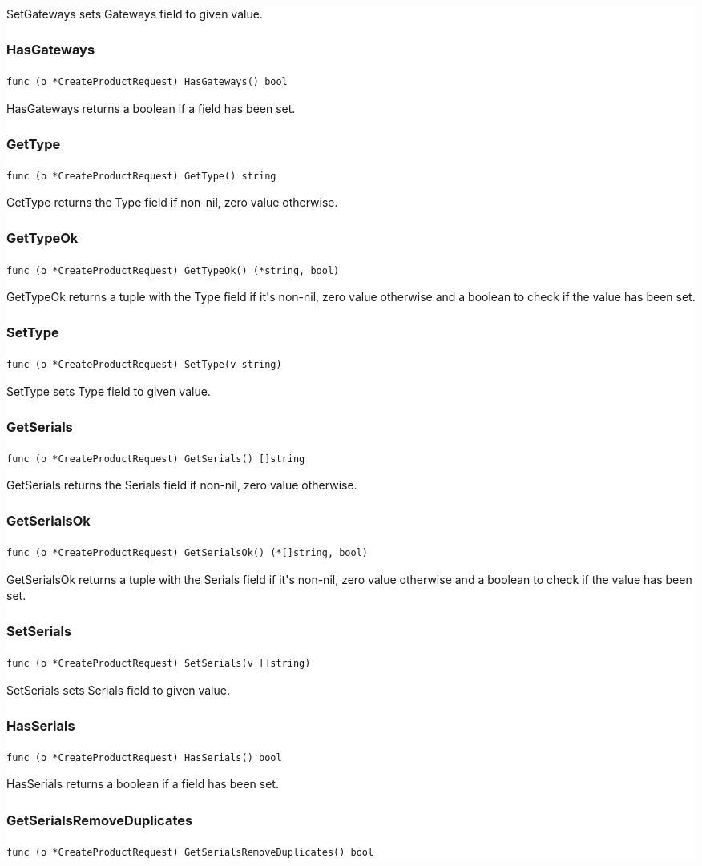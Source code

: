 SetGateways sets Gateways field to given value.

### HasGateways

`func (o *CreateProductRequest) HasGateways() bool`

HasGateways returns a boolean if a field has been set.

### GetType

`func (o *CreateProductRequest) GetType() string`

GetType returns the Type field if non-nil, zero value otherwise.

### GetTypeOk

`func (o *CreateProductRequest) GetTypeOk() (*string, bool)`

GetTypeOk returns a tuple with the Type field if it's non-nil, zero value otherwise
and a boolean to check if the value has been set.

### SetType

`func (o *CreateProductRequest) SetType(v string)`

SetType sets Type field to given value.


### GetSerials

`func (o *CreateProductRequest) GetSerials() []string`

GetSerials returns the Serials field if non-nil, zero value otherwise.

### GetSerialsOk

`func (o *CreateProductRequest) GetSerialsOk() (*[]string, bool)`

GetSerialsOk returns a tuple with the Serials field if it's non-nil, zero value otherwise
and a boolean to check if the value has been set.

### SetSerials

`func (o *CreateProductRequest) SetSerials(v []string)`

SetSerials sets Serials field to given value.

### HasSerials

`func (o *CreateProductRequest) HasSerials() bool`

HasSerials returns a boolean if a field has been set.

### GetSerialsRemoveDuplicates

`func (o *CreateProductRequest) GetSerialsRemoveDuplicates() bool`
